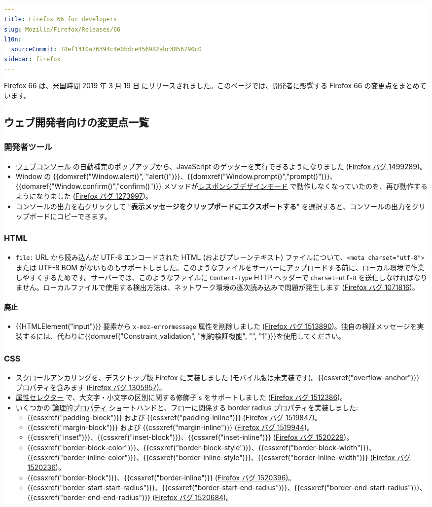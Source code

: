 ```yaml
---
title: Firefox 66 for developers
slug: Mozilla/Firefox/Releases/66
l10n:
  sourceCommit: 78ef1310a76394c4e0bdce456982abc3856790c0
sidebar: firefox
---
```


Firefox 66 は、米国時間 2019 年 3 月 19 日 にリリースされました。このページでは、開発者に影響する Firefox 66 の変更点をまとめています。

## ウェブ開発者向けの変更点一覧

### 開発者ツール

- [ウェブコンソール](https://firefox-source-docs.mozilla.org/devtools-user/web_console/index.html) の自動補完のポップアップから、JavaScript のゲッターを実行できるようになりました ([Firefox バグ 1499289](https://bugzil.la/1499289))。
- Window の {{domxref("Window.alert()", "alert()")}}、{{domxref("Window.prompt()","prompt()")}}、{{domxref("Window.confirm()","confirm()")}} メソッドが[レスポンシブデザインモード](https://firefox-source-docs.mozilla.org/devtools-user/responsive_design_mode/index.html) で動作しなくなっていたのを、再び動作するようになりました ([Firefox バグ 1273997](https://bugzil.la/1273997))。
- コンソールの出力を右クリックして "**表示メッセージをクリップボードにエクスポートする**" を選択すると、コンソールの出力をクリップボードにコピーできます。

### HTML

- `file:` URL から読み込んだ UTF-8 エンコードされた HTML (およびプレーンテキスト) ファイルについて、`<meta charset="utf-8">` または UTF-8 BOM がないものもサポートしました。このようなファイルをサーバーにアップロードする前に、ローカル環境で作業しやすくするためです。サーバーでは、このようなファイルに `Content-Type` HTTP ヘッダーで `charset=utf-8` を送信しなければなりません。ローカルファイルで使用する検出方法は、ネットワーク環境の逐次読み込みで問題が発生します ([Firefox バグ 1071816](https://bugzil.la/1071816))。

#### 廃止

- {{HTMLElement("input")}} 要素から `x-moz-errormessage` 属性を削除しました ([Firefox バグ 1513890](https://bugzil.la/1513890))。独自の検証メッセージを実装するには、代わりに{{domxref("Constraint_validation", "制約検証機能", "", "1")}}を使用してください。

### CSS

- [スクロールアンカリング](https://drafts.csswg.org/css-scroll-anchoring/)を、デスクトップ版 Firefox に実装しました (モバイル版は未実装です)。{{cssxref("overflow-anchor")}} プロパティを含みます ([Firefox バグ 1305957](https://bugzil.la/1305957))。
- [属性セレクター](/ja/docs/Web/CSS/Attribute_selectors) で、大文字・小文字の区別に関する修飾子 `s` をサポートしました ([Firefox バグ 1512386](https://bugzil.la/1512386))。
- いくつかの [論理的プロパティ](/ja/docs/Web/CSS/CSS_logical_properties_and_values) ショートハンドと、フローに関係する border radius プロパティを実装しました:
  - {{cssxref("padding-block")}} および {{cssxref("padding-inline")}} ([Firefox バグ 1519847](https://bugzil.la/1519847))。
  - {{cssxref("margin-block")}} および {{cssxref("margin-inline")}} ([Firefox バグ 1519944](https://bugzil.la/1519944))。
  - {{cssxref("inset")}}、{{cssxref("inset-block")}}、{{cssxref("inset-inline")}} ([Firefox バグ 1520229](https://bugzil.la/1520229))。
  - {{cssxref("border-block-color")}}、{{cssxref("border-block-style")}}、{{cssxref("border-block-width")}}、{{cssxref("border-inline-color")}}、{{cssxref("border-inline-style")}}、{{cssxref("border-inline-width")}} ([Firefox バグ 1520236](https://bugzil.la/1520236))。
  - {{cssxref("border-block")}}、{{cssxref("border-inline")}} ([Firefox バグ 1520396](https://bugzil.la/1520396))。
  - {{cssxref("border-start-start-radius")}}、{{cssxref("border-start-end-radius")}}、{{cssxref("border-end-start-radius")}}、{{cssxref("border-end-end-radius")}} ([Firefox バグ 1520684](https://bugzil.la/1520684))。
